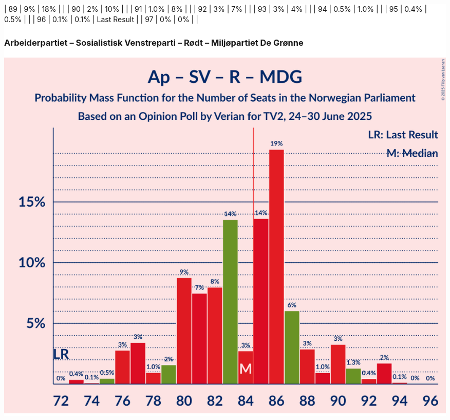 | 89 | 9% | 18% |  |
| 90 | 2% | 10% |  |
| 91 | 1.0% | 8% |  |
| 92 | 3% | 7% |  |
| 93 | 3% | 4% |  |
| 94 | 0.5% | 1.0% |  |
| 95 | 0.4% | 0.5% |  |
| 96 | 0.1% | 0.1% | Last Result |
| 97 | 0% | 0% |  |

### Arbeiderpartiet – Sosialistisk Venstreparti – Rødt – Miljøpartiet De Grønne

![Graph with seats probability mass function not yet produced](2025-06-30-Verian-coalitions-seats-pmf-ap–sv–r–mdg.png "Seats Probability Mass Function")
